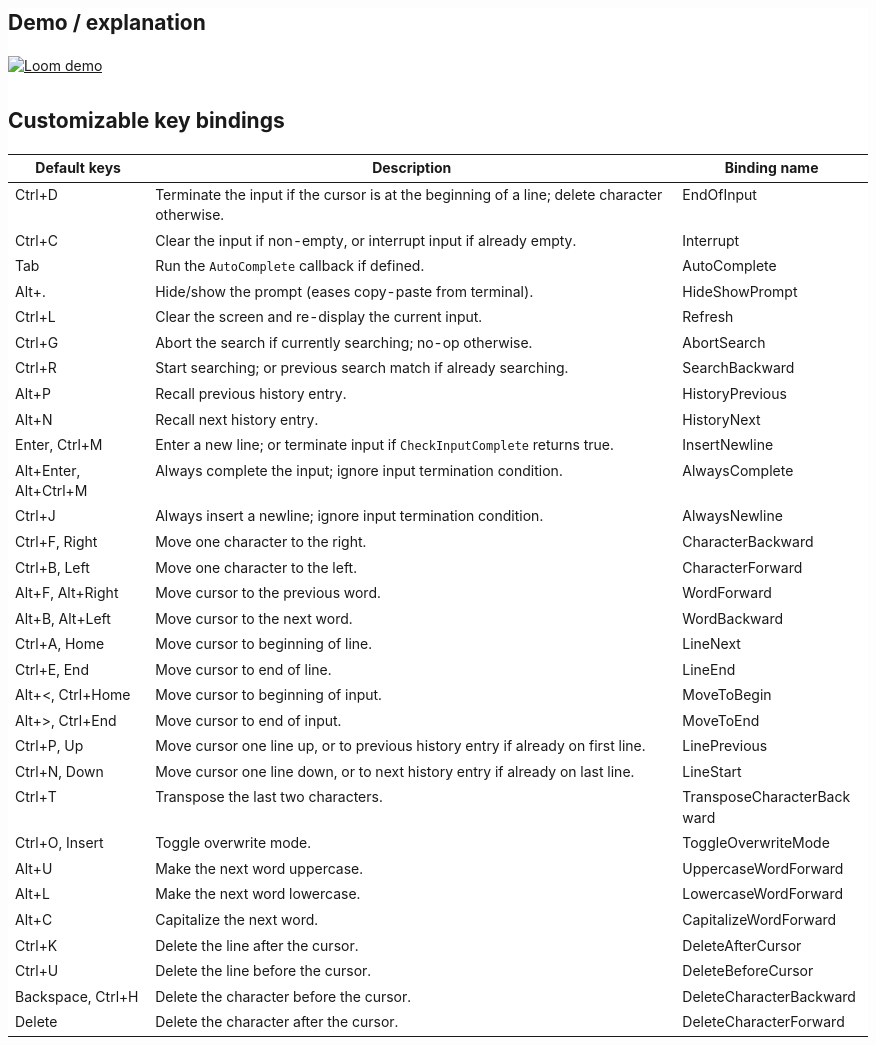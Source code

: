 ## Demo / explanation

[![Loom demo](https://cdn.loom.com/sessions/thumbnails/29b2effdcdda40b9a12509c2ced1de8c-with-play.gif)](https://www.loom.com/share/29b2effdcdda40b9a12509c2ced1de8c)

## Customizable key bindings

| Default keys          | Description                                                                                  | Binding name               |
|-----------------------|----------------------------------------------------------------------------------------------|----------------------------|
| Ctrl+D                | Terminate the input if the cursor is at the beginning of a line; delete character otherwise. | EndOfInput                 |
| Ctrl+C                | Clear the input if non-empty, or interrupt input if already empty.                           | Interrupt                  |
| Tab                   | Run the `AutoComplete` callback if defined.                                                  | AutoComplete               |
| Alt+.                 | Hide/show the prompt (eases copy-paste from terminal).                                       | HideShowPrompt             |
| Ctrl+L                | Clear the screen and re-display the current input.                                           | Refresh                    |
| Ctrl+G                | Abort the search if currently searching; no-op otherwise.                                    | AbortSearch                |
| Ctrl+R                | Start searching; or previous search match if already searching.                              | SearchBackward             |
| Alt+P                 | Recall previous history entry.                                                               | HistoryPrevious            |
| Alt+N                 | Recall next history entry.                                                                   | HistoryNext                |
| Enter, Ctrl+M         | Enter a new line; or terminate input if `CheckInputComplete` returns true.                   | InsertNewline              |
| Alt+Enter, Alt+Ctrl+M | Always complete the input; ignore input termination condition.                               | AlwaysComplete             |
| Ctrl+J                | Always insert a newline; ignore input termination condition.                                 | AlwaysNewline              |
| Ctrl+F, Right         | Move one character to the right.                                                             | CharacterBackward          |
| Ctrl+B, Left          | Move one character to the left.                                                              | CharacterForward           |
| Alt+F, Alt+Right      | Move cursor to the previous word.                                                            | WordForward                |
| Alt+B, Alt+Left       | Move cursor to the next word.                                                                | WordBackward               |
| Ctrl+A, Home          | Move cursor to beginning of line.                                                            | LineNext                   |
| Ctrl+E, End           | Move cursor to end of line.                                                                  | LineEnd                    |
| Alt+<, Ctrl+Home      | Move cursor to beginning of input.                                                           | MoveToBegin                |
| Alt+>, Ctrl+End       | Move cursor to end of input.                                                                 | MoveToEnd                  |
| Ctrl+P, Up            | Move cursor one line up, or to previous history entry if already on first line.              | LinePrevious               |
| Ctrl+N, Down          | Move cursor one line down, or to next history entry if already on last line.                 | LineStart                  |
| Ctrl+T                | Transpose the last two characters.                                                           | TransposeCharacterBackward |
| Ctrl+O, Insert        | Toggle overwrite mode.                                                                       | ToggleOverwriteMode        |
| Alt+U                 | Make the next word uppercase.                                                                | UppercaseWordForward       |
| Alt+L                 | Make the next word lowercase.                                                                | LowercaseWordForward       |
| Alt+C                 | Capitalize the next word.                                                                    | CapitalizeWordForward      |
| Ctrl+K                | Delete the line after the cursor.                                                            | DeleteAfterCursor          |
| Ctrl+U                | Delete the line before the cursor.                                                           | DeleteBeforeCursor         |
| Backspace, Ctrl+H     | Delete the character before the cursor.                                                      | DeleteCharacterBackward    |
| Delete                | Delete the character after the cursor.                                                       | DeleteCharacterForward     |